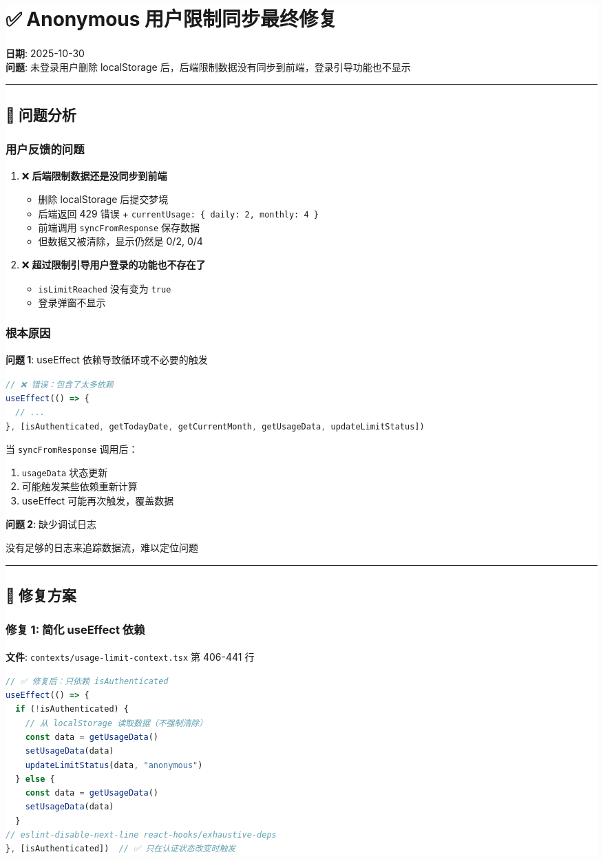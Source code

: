 # ✅ Anonymous 用户限制同步最终修复

**日期**: 2025-10-30  
**问题**: 未登录用户删除 localStorage 后，后端限制数据没有同步到前端，登录引导功能也不显示

---

## 🐛 问题分析

### 用户反馈的问题

1. ❌ **后端限制数据还是没同步到前端**
   - 删除 localStorage 后提交梦境
   - 后端返回 429 错误 + `currentUsage: { daily: 2, monthly: 4 }`
   - 前端调用 `syncFromResponse` 保存数据
   - 但数据又被清除，显示仍然是 0/2, 0/4

2. ❌ **超过限制引导用户登录的功能也不存在了**
   - `isLimitReached` 没有变为 `true`
   - 登录弹窗不显示

### 根本原因

**问题 1**: useEffect 依赖导致循环或不必要的触发

```typescript
// ❌ 错误：包含了太多依赖
useEffect(() => {
  // ...
}, [isAuthenticated, getTodayDate, getCurrentMonth, getUsageData, updateLimitStatus])
```

当 `syncFromResponse` 调用后：
1. `usageData` 状态更新
2. 可能触发某些依赖重新计算
3. useEffect 可能再次触发，覆盖数据

**问题 2**: 缺少调试日志

没有足够的日志来追踪数据流，难以定位问题

---

## 🔧 修复方案

### 修复 1: 简化 useEffect 依赖

**文件**: `contexts/usage-limit-context.tsx` 第 406-441 行

```typescript
// ✅ 修复后：只依赖 isAuthenticated
useEffect(() => {
  if (!isAuthenticated) {
    // 从 localStorage 读取数据（不强制清除）
    const data = getUsageData()
    setUsageData(data)
    updateLimitStatus(data, "anonymous")
  } else {
    const data = getUsageData()
    setUsageData(data)
  }
// eslint-disable-next-line react-hooks/exhaustive-deps
}, [isAuthenticated])  // ✅ 只在认证状态改变时触发
```
